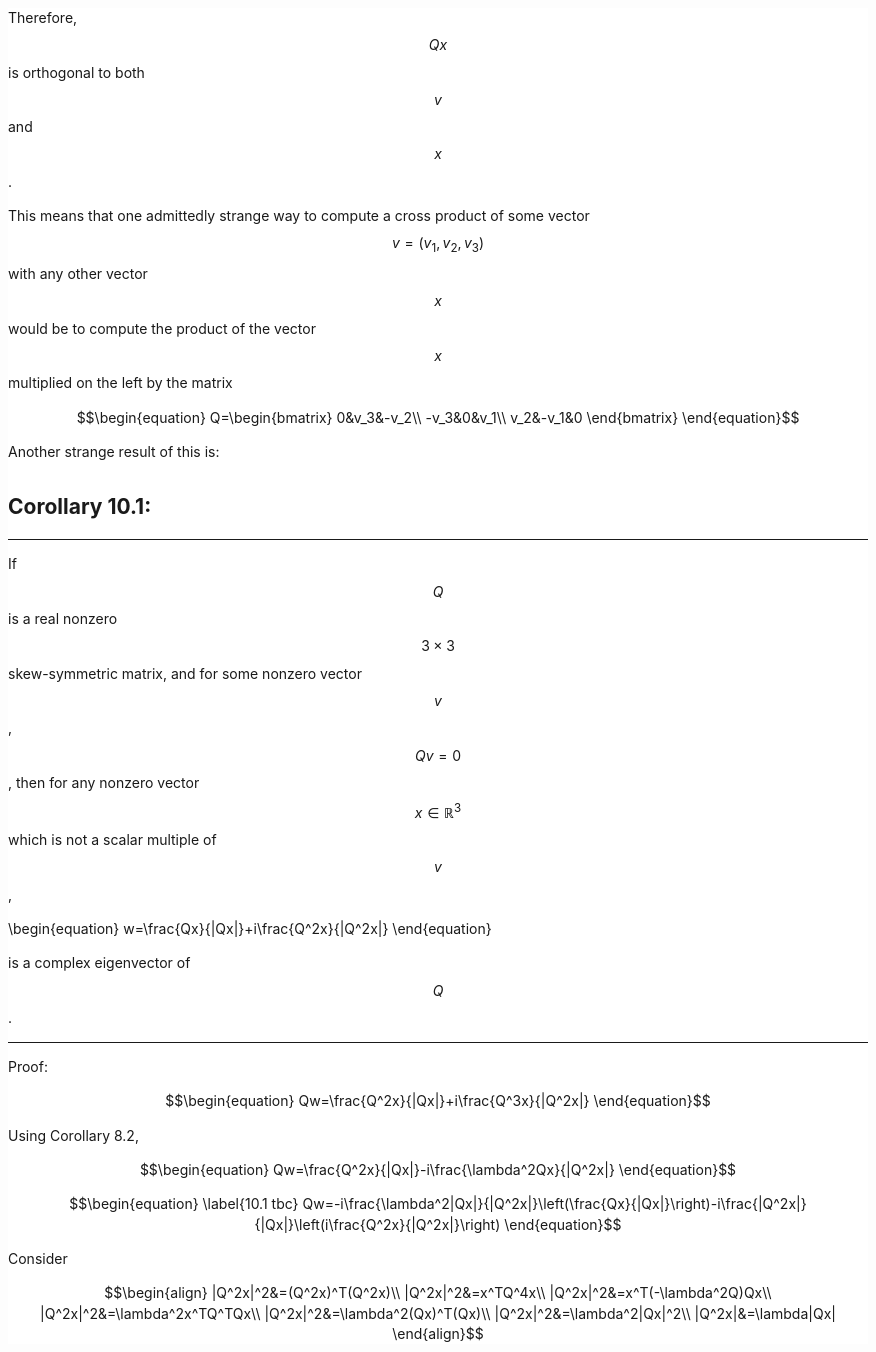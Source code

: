 Therefore, $$Qx$$ is orthogonal to both $$v$$ and $$x$$.

This means that one admittedly strange way to compute a cross product of some vector $$v=(v_1,v_2,v_3)$$ with any other vector $$x$$ would be to compute the product of the vector $$x$$ multiplied on the left by the matrix

$$\begin{equation}
Q=\begin{bmatrix}
0&v_3&-v_2\\
-v_3&0&v_1\\
v_2&-v_1&0
\end{bmatrix}
\end{equation}$$

Another strange result of this is:

Corollary 10.1:
-
---

If $$Q$$ is a real nonzero $$3\times 3$$ skew-symmetric matrix, and for some nonzero vector $$v$$, $$Qv=0$$, then for any nonzero vector $$x\in\mathbb{R}^3$$ which is not a scalar multiple of $$v$$,

\begin{equation} 
w=\frac{Qx}{|Qx|}+i\frac{Q^2x}{|Q^2x|}
\end{equation}

is a complex eigenvector of $$Q$$.

---

Proof:

$$\begin{equation} 
Qw=\frac{Q^2x}{|Qx|}+i\frac{Q^3x}{|Q^2x|}
\end{equation}$$

Using Corollary 8.2,

$$\begin{equation} 
Qw=\frac{Q^2x}{|Qx|}-i\frac{\lambda^2Qx}{|Q^2x|}
\end{equation}$$

$$\begin{equation} \label{10.1 tbc}
Qw=-i\frac{\lambda^2|Qx|}{|Q^2x|}\left(\frac{Qx}{|Qx|}\right)-i\frac{|Q^2x|}{|Qx|}\left(i\frac{Q^2x}{|Q^2x|}\right)
\end{equation}$$

Consider

$$\begin{align} 
|Q^2x|^2&=(Q^2x)^T(Q^2x)\\
|Q^2x|^2&=x^TQ^4x\\
|Q^2x|^2&=x^T(-\lambda^2Q)Qx\\
|Q^2x|^2&=\lambda^2x^TQ^TQx\\
|Q^2x|^2&=\lambda^2(Qx)^T(Qx)\\
|Q^2x|^2&=\lambda^2|Qx|^2\\
|Q^2x|&=\lambda|Qx|
\end{align}$$
